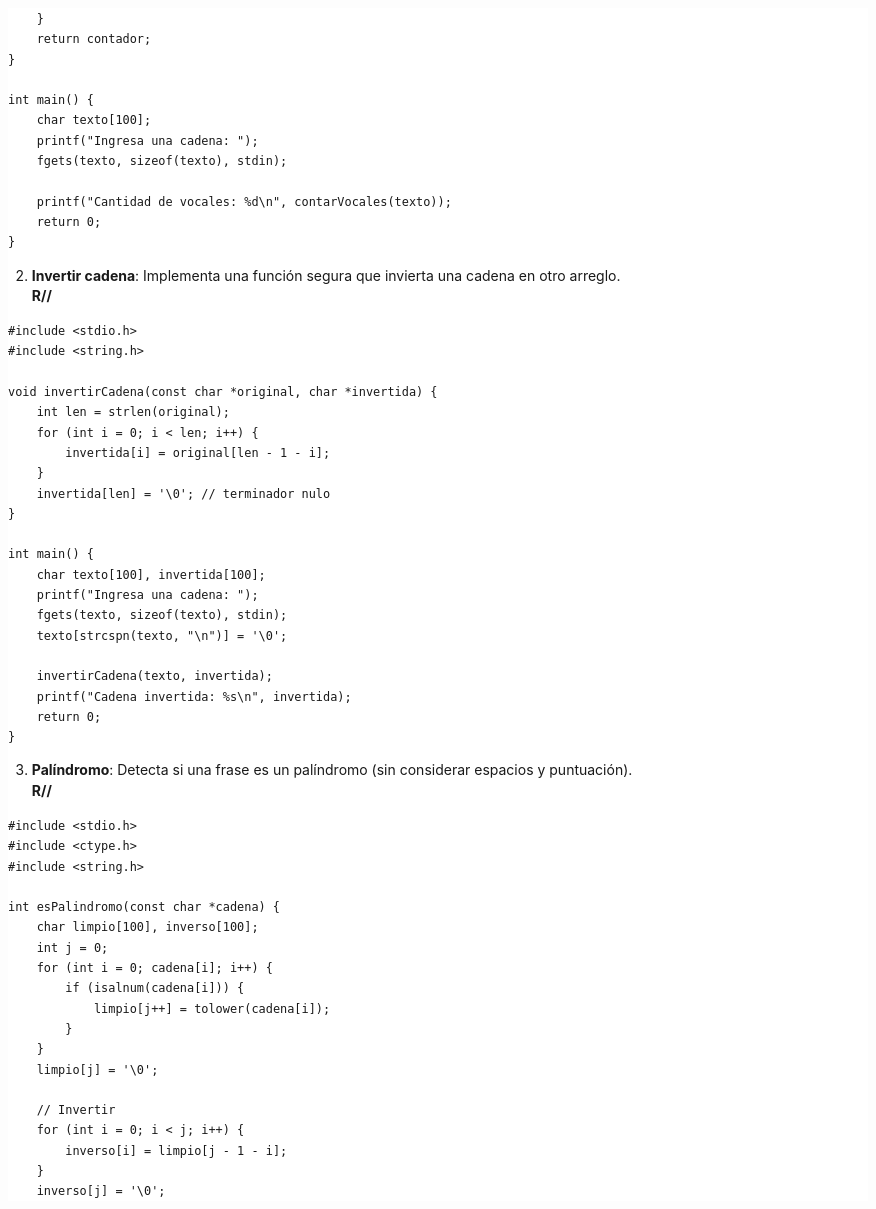 ```
    }
    return contador;
}

int main() {
    char texto[100];
    printf("Ingresa una cadena: ");
    fgets(texto, sizeof(texto), stdin);

    printf("Cantidad de vocales: %d\n", contarVocales(texto));
    return 0;
}

```   
     
2. **Invertir cadena**: Implementa una función segura que invierta una cadena en otro arreglo.     
**R//**     
```
#include <stdio.h>
#include <string.h>

void invertirCadena(const char *original, char *invertida) {
    int len = strlen(original);
    for (int i = 0; i < len; i++) {
        invertida[i] = original[len - 1 - i];
    }
    invertida[len] = '\0'; // terminador nulo
}

int main() {
    char texto[100], invertida[100];
    printf("Ingresa una cadena: ");
    fgets(texto, sizeof(texto), stdin);
    texto[strcspn(texto, "\n")] = '\0';

    invertirCadena(texto, invertida);
    printf("Cadena invertida: %s\n", invertida);
    return 0;
}

```   
     
3. **Palíndromo**: Detecta si una frase es un palíndromo (sin considerar espacios y puntuación).     
**R//**     
```
#include <stdio.h>
#include <ctype.h>
#include <string.h>

int esPalindromo(const char *cadena) {
    char limpio[100], inverso[100];
    int j = 0;
    for (int i = 0; cadena[i]; i++) {
        if (isalnum(cadena[i])) {
            limpio[j++] = tolower(cadena[i]);
        }
    }
    limpio[j] = '\0';

    // Invertir
    for (int i = 0; i < j; i++) {
        inverso[i] = limpio[j - 1 - i];
    }
    inverso[j] = '\0';
```